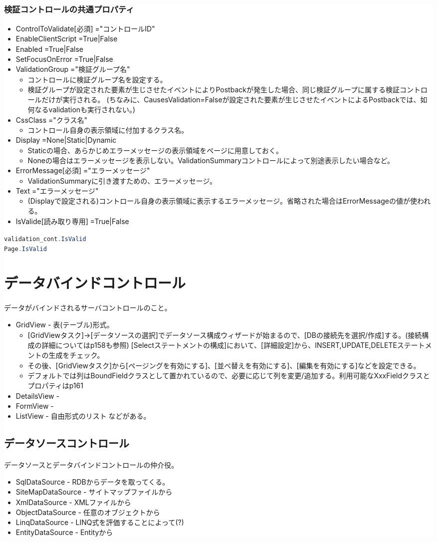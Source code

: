 ### 検証コントロールの共通プロパティ
* ControlToValidate[必須] ="コントロールID"
* EnableClientScript =True|False
* Enabled =True|False
* SetFocusOnError =True|False
* ValidationGroup ="検証グループ名"
    * コントロールに検証グループ名を設定する。
    * 検証グループが設定された要素が生じさせたイベントによりPostbackが発生した場合、同じ検証グループに属する検証コントロールだけが実行される。
    (ちなみに、CausesValidation=Falseが設定された要素が生じさせたイベントによるPostbackでは、如何なるvalidationも実行されない。)
* CssClass ="クラス名"
    * コントロール自身の表示領域に付加するクラス名。
* Display =None|Static|Dynamic
    * Staticの場合、あらかじめエラーメッセージの表示領域をページに用意しておく。
    * Noneの場合はエラーメッセージを表示しない。ValidationSummaryコントロールによって別途表示したい場合など。
* ErrorMessage[必須] ="エラーメッセージ"
    * ValidationSummaryに引き渡すための、エラーメッセージ。
* Text ="エラーメッセージ"
    * (Displayで設定される)コントロール自身の表示領域に表示するエラーメッセージ。省略された場合はErrorMessageの値が使われる。
* IsValide[読み取り専用] =True|False
```csharp
validation_cont.IsValid
Page.IsValid
```

# データバインドコントロール
データがバインドされるサーバコントロールのこと。
* GridView - 表(テーブル)形式。
    * [GridViewタスク]->[データソースの選択]でデータソース構成ウィザードが始まるので、[DBの接続先を選択/作成]する。(接続構成の詳細についてはp158も参照)
    [Selectステートメントの構成]において、[詳細設定]から、INSERT,UPDATE,DELETEステートメントの生成をチェック。
    * その後、[GridViewタスク]から[ページングを有効にする]、[並べ替えを有効にする]、[編集を有効にする]などを設定できる。
    * デフォルトでは列はBoundFieldクラスとして置かれているので、必要に応じて列を変更/追加する。利用可能なXxxFieldクラスとプロパティはp161
* DetailsView -
* FormView -
* ListView - 自由形式のリスト
などがある。

## データソースコントロール
データソースとデータバインドコントロールの仲介役。
* SqlDataSource - RDBからデータを取ってくる。
* SiteMapDataSource - サイトマップファイルから
* XmlDataSource - XMLファイルから
* ObjectDataSource - 任意のオブジェクトから
* LinqDataSource - LINQ式を評価することによって(?)
* EntityDataSource - Entityから
